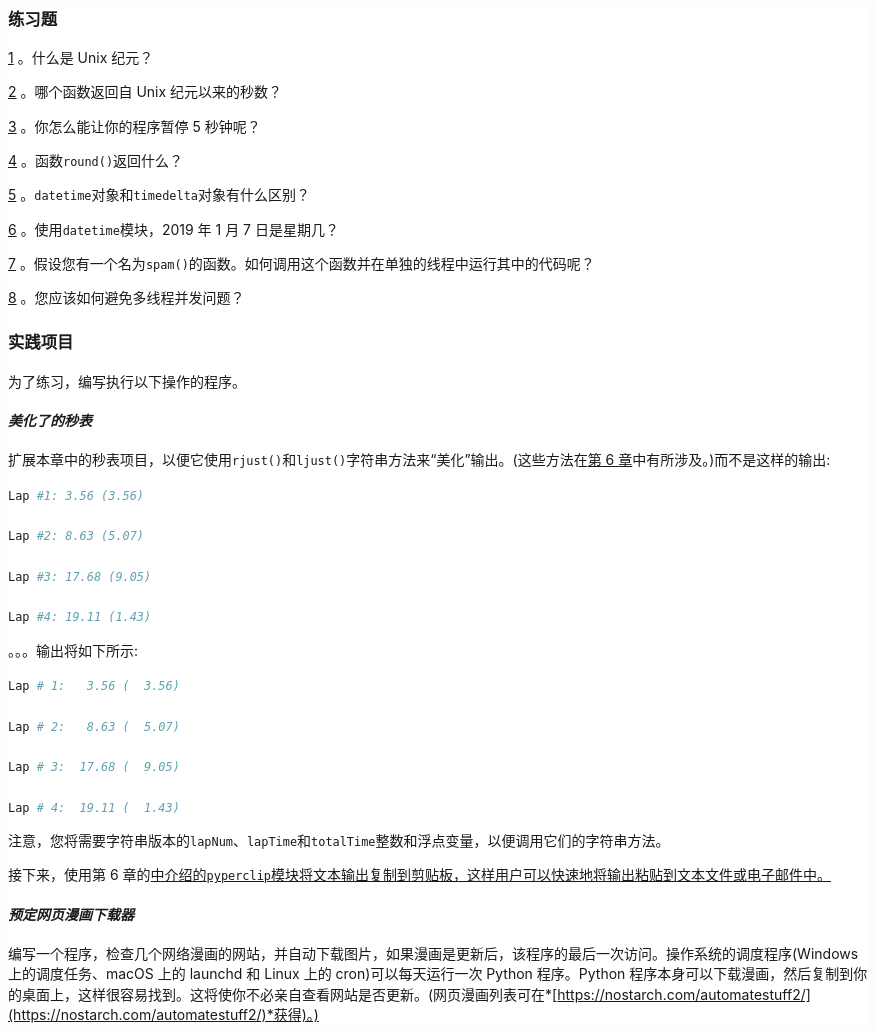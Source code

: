 ### **练习题**

[1](#calibre_link-1524) 。什么是 Unix 纪元？

[2](#calibre_link-1525) 。哪个函数返回自 Unix 纪元以来的秒数？

[3](#calibre_link-1526) 。你怎么能让你的程序暂停 5 秒钟呢？

[4](#calibre_link-1527) 。函数`round()`返回什么？

[5](#calibre_link-1528) 。`datetime`对象和`timedelta`对象有什么区别？

[6](#calibre_link-1529) 。使用`datetime`模块，2019 年 1 月 7 日是星期几？

[7](#calibre_link-1530) 。假设您有一个名为`spam()`的函数。如何调用这个函数并在单独的线程中运行其中的代码呢？

[8](#calibre_link-1531) 。您应该如何避免多线程并发问题？

### **实践项目**

为了练习，编写执行以下操作的程序。

#### ***美化了的秒表***

扩展本章中的秒表项目，以便它使用`rjust()`和`ljust()`字符串方法来“美化”输出。(这些方法在[第 6 章](#calibre_link-207)中有所涉及。)而不是这样的输出:

```py
Lap #1: 3.56 (3.56)

Lap #2: 8.63 (5.07)

Lap #3: 17.68 (9.05)

Lap #4: 19.11 (1.43)
```

。。。输出将如下所示:

```py
Lap # 1:   3.56 (  3.56)

Lap # 2:   8.63 (  5.07)

Lap # 3:  17.68 (  9.05)

Lap # 4:  19.11 (  1.43)
```

注意，您将需要字符串版本的`lapNum`、`lapTime`和`totalTime`整数和浮点变量，以便调用它们的字符串方法。

接下来，使用第 6 章的[中介绍的`pyperclip`模块将文本输出复制到剪贴板，这样用户可以快速地将输出粘贴到文本文件或电子邮件中。](#calibre_link-207)

#### ***预定网页漫画下载器***

编写一个程序，检查几个网络漫画的网站，并自动下载图片，如果漫画是更新后，该程序的最后一次访问。操作系统的调度程序(Windows 上的调度任务、macOS 上的 launchd 和 Linux 上的 cron)可以每天运行一次 Python 程序。Python 程序本身可以下载漫画，然后复制到你的桌面上，这样很容易找到。这将使你不必亲自查看网站是否更新。(网页漫画列表可在*[https://nostarch.com/automatestuff2/](https://nostarch.com/automatestuff2/)*获得)。)
